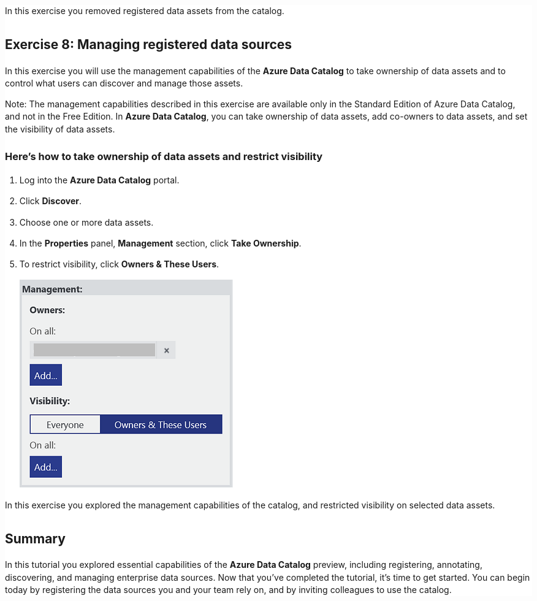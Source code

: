 In this exercise you removed registered data assets from the catalog.

## Exercise 8: Managing registered data sources
In this exercise you will use the management capabilities of the **Azure Data Catalog** to take ownership of data assets and to control what users can discover and manage those assets.

Note: The management capabilities described in this exercise are available only in the Standard Edition of Azure Data Catalog, and not in the Free Edition.
In **Azure Data Catalog**, you can take ownership of data assets, add co-owners to data assets, and set the visibility of data assets.

### Here’s how to take ownership of data assets and restrict visibility
1. Log into the **Azure Data Catalog** portal.
2. Click **Discover**.
3. Choose one or more data assets.
4. In the **Properties** panel, **Management** section, click **Take Ownership**.
5. To restrict visibility, click **Owners & These Users**.

   ![ownership][12]


In this exercise you explored the management capabilities of the catalog, and restricted visibility on selected data assets.

## Summary
In this tutorial you explored essential capabilities of the **Azure Data Catalog** preview, including registering, annotating, discovering, and managing enterprise data sources. Now that you’ve completed the tutorial, it’s time to get started. You can begin today by registering the data sources you and your team rely on, and by inviting colleagues to use the catalog.



[1]: ./media/data-catalog-get-started/register1.png
[2]: ./media/data-catalog-get-started/register2.png
[3]: ./media/data-catalog-get-started/register3.png
[4]: ./media/data-catalog-get-started/register4.png
[5]: ./media/data-catalog-get-started/register5.png
[6]: ./media/data-catalog-get-started/register6.png
[7]: ./media/data-catalog-get-started/register7.png
[8]: ./media/data-catalog-get-started/search.png
[9]: ./media/data-catalog-get-started/annotate.png
[10]: ./media/data-catalog-get-started/connect1.png
[11]: ./media/data-catalog-get-started/connect2.png
[12]: ./media/data-catalog-get-started/ownership.png
[13]: ./media/data-catalog-get-started/crowdsource.png
